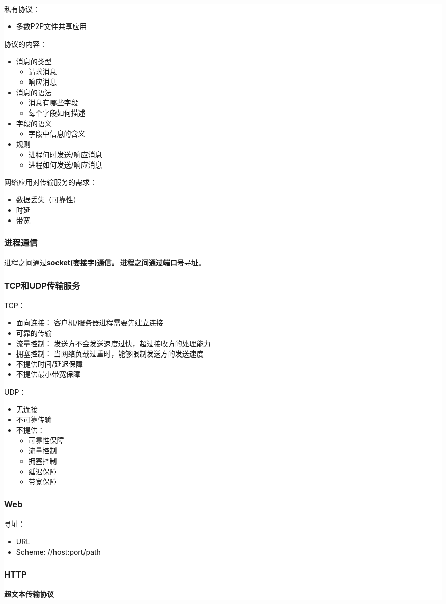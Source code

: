 私有协议：
- 多数P2P文件共享应用

协议的内容：
- 消息的类型 
  - 请求消息
  - 响应消息
- 消息的语法
  - 消息有哪些字段
  - 每个字段如何描述
- 字段的语义
  - 字段中信息的含义
- 规则
  - 进程何时发送/响应消息
  - 进程如何发送/响应消息

网络应用对传输服务的需求：

- 数据丢失（可靠性）
- 时延
- 带宽

### 进程通信

进程之间通过**socket(套接字)**通信。
进程之间通过**端口号**寻址。

### TCP和UDP传输服务

TCP：
- 面向连接： 客户机/服务器进程需要先建立连接
- 可靠的传输
- 流量控制： 发送方不会发送速度过快，超过接收方的处理能力
- 拥塞控制： 当网络负载过重时，能够限制发送方的发送速度
- 不提供时间/延迟保障
- 不提供最小带宽保障

UDP：
- 无连接
- 不可靠传输
- 不提供：
  - 可靠性保障
  - 流量控制
  - 拥塞控制
  - 延迟保障
  - 带宽保障

### Web

寻址：
- URL
- Scheme: //host:port/path

### HTTP
**超文本传输协议**

